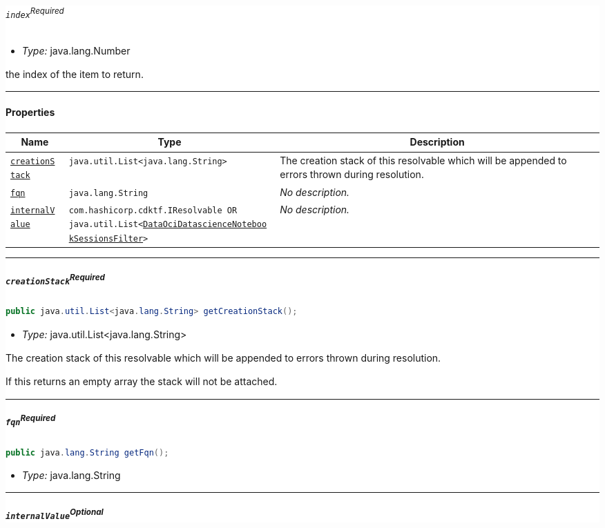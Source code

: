 ###### `index`<sup>Required</sup> <a name="index" id="rhizo-co-terraform-provider-oci.dataOciDatascienceNotebookSessions.DataOciDatascienceNotebookSessionsFilterList.get.parameter.index"></a>

- *Type:* java.lang.Number

the index of the item to return.

---


#### Properties <a name="Properties" id="Properties"></a>

| **Name** | **Type** | **Description** |
| --- | --- | --- |
| <code><a href="#rhizo-co-terraform-provider-oci.dataOciDatascienceNotebookSessions.DataOciDatascienceNotebookSessionsFilterList.property.creationStack">creationStack</a></code> | <code>java.util.List<java.lang.String></code> | The creation stack of this resolvable which will be appended to errors thrown during resolution. |
| <code><a href="#rhizo-co-terraform-provider-oci.dataOciDatascienceNotebookSessions.DataOciDatascienceNotebookSessionsFilterList.property.fqn">fqn</a></code> | <code>java.lang.String</code> | *No description.* |
| <code><a href="#rhizo-co-terraform-provider-oci.dataOciDatascienceNotebookSessions.DataOciDatascienceNotebookSessionsFilterList.property.internalValue">internalValue</a></code> | <code>com.hashicorp.cdktf.IResolvable OR java.util.List<<a href="#rhizo-co-terraform-provider-oci.dataOciDatascienceNotebookSessions.DataOciDatascienceNotebookSessionsFilter">DataOciDatascienceNotebookSessionsFilter</a>></code> | *No description.* |

---

##### `creationStack`<sup>Required</sup> <a name="creationStack" id="rhizo-co-terraform-provider-oci.dataOciDatascienceNotebookSessions.DataOciDatascienceNotebookSessionsFilterList.property.creationStack"></a>

```java
public java.util.List<java.lang.String> getCreationStack();
```

- *Type:* java.util.List<java.lang.String>

The creation stack of this resolvable which will be appended to errors thrown during resolution.

If this returns an empty array the stack will not be attached.

---

##### `fqn`<sup>Required</sup> <a name="fqn" id="rhizo-co-terraform-provider-oci.dataOciDatascienceNotebookSessions.DataOciDatascienceNotebookSessionsFilterList.property.fqn"></a>

```java
public java.lang.String getFqn();
```

- *Type:* java.lang.String

---

##### `internalValue`<sup>Optional</sup> <a name="internalValue" id="rhizo-co-terraform-provider-oci.dataOciDatascienceNotebookSessions.DataOciDatascienceNotebookSessionsFilterList.property.internalValue"></a>
